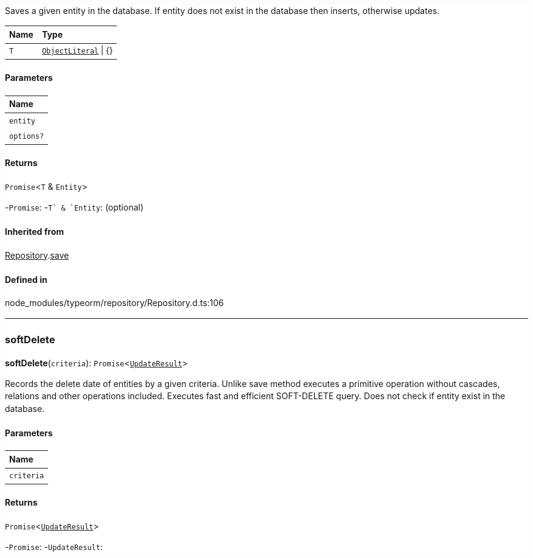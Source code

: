 Saves a given entity in the database.
If entity does not exist in the database then inserts, otherwise updates.

| Name | Type |
| :------ | :------ |
| `T` | [`ObjectLiteral`](../interfaces/ObjectLiteral.md) \| {} |

#### Parameters

| Name |
| :------ |
| `entity` | `T` |
| `options?` | [`SaveOptions`](../interfaces/SaveOptions.md) |

#### Returns

`Promise`<`T` & `Entity`\>

-`Promise`: 
	-``T` & `Entity``: (optional) 

#### Inherited from

[Repository](Repository.md).[save](Repository.md#save)

#### Defined in

node_modules/typeorm/repository/Repository.d.ts:106

___

### softDelete

**softDelete**(`criteria`): `Promise`<[`UpdateResult`](UpdateResult.md)\>

Records the delete date of entities by a given criteria.
Unlike save method executes a primitive operation without cascades, relations and other operations included.
Executes fast and efficient SOFT-DELETE query.
Does not check if entity exist in the database.

#### Parameters

| Name |
| :------ |
| `criteria` | `string` \| `number` \| `Date` \| `string`[] \| [`ObjectId`](ObjectId.md) \| `number`[] \| `Date`[] \| [`ObjectId`](ObjectId.md)[] \| [`FindOptionsWhere`](../index.md#findoptionswhere)<`Entity`\> |

#### Returns

`Promise`<[`UpdateResult`](UpdateResult.md)\>

-`Promise`: 
	-`UpdateResult`: 
